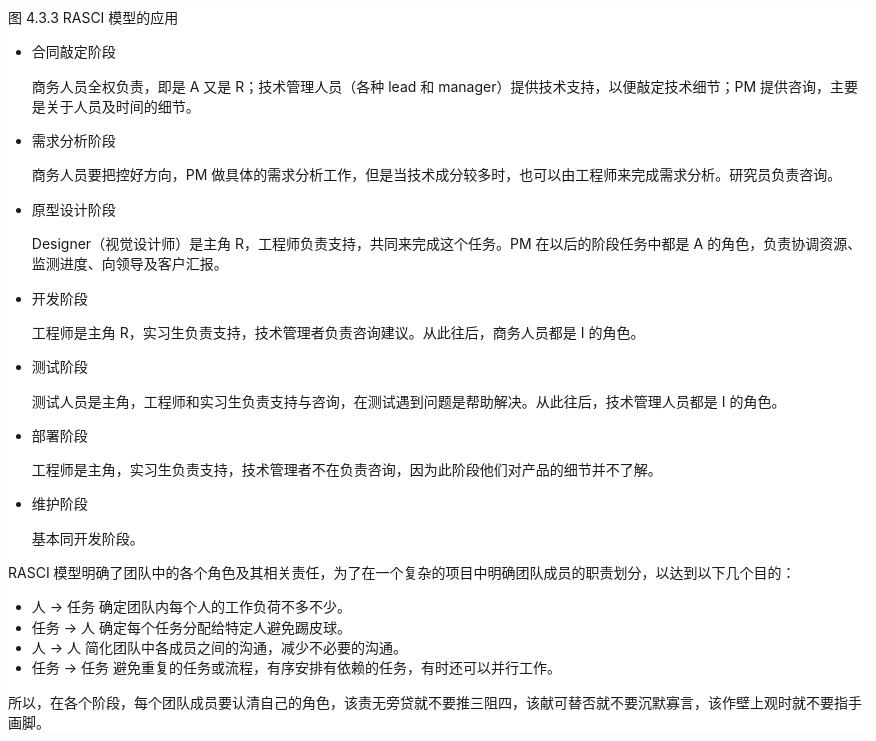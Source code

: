 图 4.3.3 RASCI 模型的应用

- 合同敲定阶段

    商务人员全权负责，即是 A 又是 R；技术管理人员（各种 lead 和 manager）提供技术支持，以便敲定技术细节；PM 提供咨询，主要是关于人员及时间的细节。

- 需求分析阶段

    商务人员要把控好方向，PM 做具体的需求分析工作，但是当技术成分较多时，也可以由工程师来完成需求分析。研究员负责咨询。

- 原型设计阶段

    Designer（视觉设计师）是主角 R，工程师负责支持，共同来完成这个任务。PM 在以后的阶段任务中都是 A 的角色，负责协调资源、监测进度、向领导及客户汇报。

- 开发阶段

    工程师是主角 R，实习生负责支持，技术管理者负责咨询建议。从此往后，商务人员都是 I 的角色。

- 测试阶段

    测试人员是主角，工程师和实习生负责支持与咨询，在测试遇到问题是帮助解决。从此往后，技术管理人员都是 I 的角色。

 - 部署阶段

    工程师是主角，实习生负责支持，技术管理者不在负责咨询，因为此阶段他们对产品的细节并不了解。

- 维护阶段

    基本同开发阶段。

RASCI 模型明确了团队中的各个角色及其相关责任，为了在一个复杂的项目中明确团队成员的职责划分，以达到以下几个目的：

- 人 $\rightarrow$ 任务
    确定团队内每个人的工作负荷不多不少。
- 任务 $\rightarrow$ 人
    确定每个任务分配给特定人避免踢皮球。
- 人 $\rightarrow$ 人
    简化团队中各成员之间的沟通，减少不必要的沟通。
- 任务 $\rightarrow$ 任务
    避免重复的任务或流程，有序安排有依赖的任务，有时还可以并行工作。


所以，在各个阶段，每个团队成员要认清自己的角色，该责无旁贷就不要推三阻四，该献可替否就不要沉默寡言，该作壁上观时就不要指手画脚。

